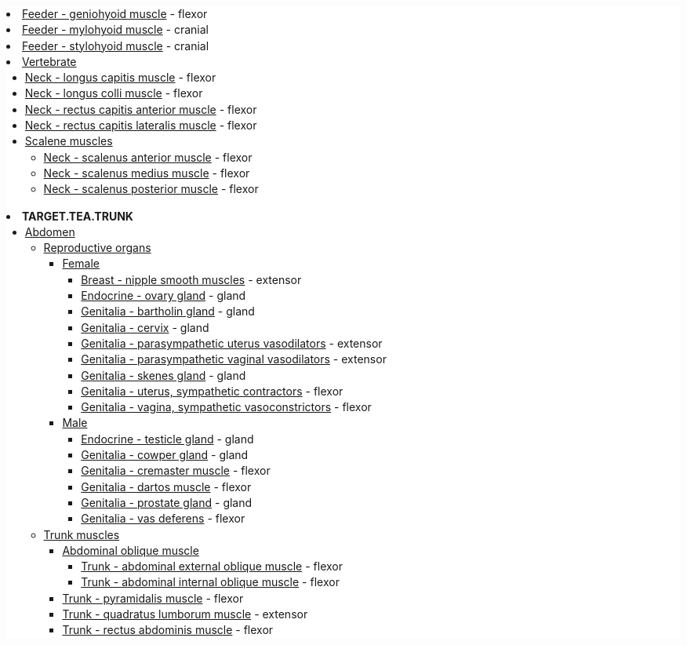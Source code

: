 </li></ul></li><li><a href='http://en.wikipedia.org/wiki/Geniohyoid_muscle'>Feeder - geniohyoid muscle</a> - flexor<br>
</li><li><a href='http://en.wikipedia.org/wiki/Mylohyoid_muscle'>Feeder - mylohyoid muscle</a> - cranial<br>
</li><li><a href='http://en.wikipedia.org/wiki/Stylohyoid_muscle'>Feeder - stylohyoid muscle</a> - cranial<br>
</li></ul></li><li><a href='HumanMusclesNeck.md'>Vertebrate</a>
<ul><li><a href='http://en.wikipedia.org/wiki/Longus_capitis_muscle'>Neck - longus capitis muscle</a> - flexor<br>
</li><li><a href='http://en.wikipedia.org/wiki/Longus_colli_muscle'>Neck - longus colli muscle</a> - flexor<br>
</li><li><a href='http://en.wikipedia.org/wiki/Rectus_capitis_anterior_muscle'>Neck - rectus capitis anterior muscle</a> - flexor<br>
</li><li><a href='http://en.wikipedia.org/wiki/Rectus_capitis_lateralis_muscle'>Neck - rectus capitis lateralis muscle</a> - flexor<br>
</li><li><a href='HumanMusclesNeck.md'>Scalene muscles</a>
<ul><li><a href='http://en.wikipedia.org/wiki/Scalenus_anterior'>Neck - scalenus anterior muscle</a> - flexor<br>
</li><li><a href='http://en.wikipedia.org/wiki/Scalenus_medius'>Neck - scalenus medius muscle</a> - flexor<br>
</li><li><a href='http://en.wikipedia.org/wiki/Scalenus_posterior'>Neck - scalenus posterior muscle</a> - flexor<br>
</li></ul></li></ul></li></ul></li><li><b>TARGET.TEA.TRUNK</b>
<ul><li><a href='HumanMusclesTorso.md'>Abdomen</a>
<ul><li><a href='HumanMusclesTorso.md'>Reproductive organs</a>
<ul><li><a href='HumanMusclesTorso.md'>Female</a>
<ul><li><a href='http://en.wikipedia.org/wiki/Nipple'>Breast - nipple smooth muscles</a> - extensor<br>
</li><li><a href='http://en.wikipedia.org/wiki/Ovary'>Endocrine - ovary gland</a> - gland<br>
</li><li><a href='http://en.wikipedia.org/wiki/Bartholin%27s_gland'>Genitalia - bartholin gland</a> - gland<br>
</li><li><a href='http://en.wikipedia.org/wiki/Cervix'>Genitalia - cervix</a> - gland<br>
</li><li><a href='http://en.wikipedia.org/wiki/Uterus'>Genitalia - parasympathetic uterus vasodilators</a> - extensor<br>
</li><li><a href='http://en.wikipedia.org/wiki/Vagina'>Genitalia - parasympathetic vaginal vasodilators</a> - extensor<br>
</li><li><a href='http://en.wikipedia.org/wiki/Skene%27s_gland'>Genitalia - skenes gland</a> - gland<br>
</li><li><a href='http://en.wikipedia.org/wiki/Uterus'>Genitalia - uterus, sympathetic contractors</a> - flexor<br>
</li><li><a href='http://en.wikipedia.org/wiki/Vagina'>Genitalia - vagina, sympathetic vasoconstrictors</a> - flexor<br>
</li></ul></li><li><a href='HumanMusclesTorso.md'>Male</a>
<ul><li><a href='http://en.wikipedia.org/wiki/Testicle'>Endocrine - testicle gland</a> - gland<br>
</li><li><a href='http://en.wikipedia.org/wiki/Bulbourethral_gland'>Genitalia - cowper gland</a> - gland<br>
</li><li><a href='http://en.wikipedia.org/wiki/Cremaster_muscle'>Genitalia - cremaster muscle</a> - flexor<br>
</li><li><a href='http://en.wikipedia.org/wiki/Dartos'>Genitalia - dartos muscle</a> - flexor<br>
</li><li><a href='http://en.wikipedia.org/wiki/Prostate'>Genitalia - prostate gland</a> - gland<br>
</li><li><a href='http://en.wikipedia.org/wiki/Prostate'>Genitalia - vas deferens</a> - flexor<br>
</li></ul></li></ul></li><li><a href='HumanMusclesTorso.md'>Trunk muscles</a>
<ul><li><a href='HumanMusclesTorso.md'>Abdominal oblique muscle</a>
<ul><li><a href='http://en.wikipedia.org/wiki/Abdominal_external_oblique_muscle'>Trunk - abdominal external oblique muscle</a> - flexor<br>
</li><li><a href='http://en.wikipedia.org/wiki/Abdominal_internal_oblique_muscle'>Trunk - abdominal internal oblique muscle</a> - flexor<br>
</li></ul></li><li><a href='http://en.wikipedia.org/wiki/Pyramidalis_muscle'>Trunk - pyramidalis muscle</a> - flexor<br>
</li><li><a href='http://en.wikipedia.org/wiki/Quadratus_lumborum_muscle'>Trunk - quadratus lumborum muscle</a> - extensor<br>
</li><li><a href='http://en.wikipedia.org/wiki/Rectus_abdominis_muscle'>Trunk - rectus abdominis muscle</a> - flexor<br>